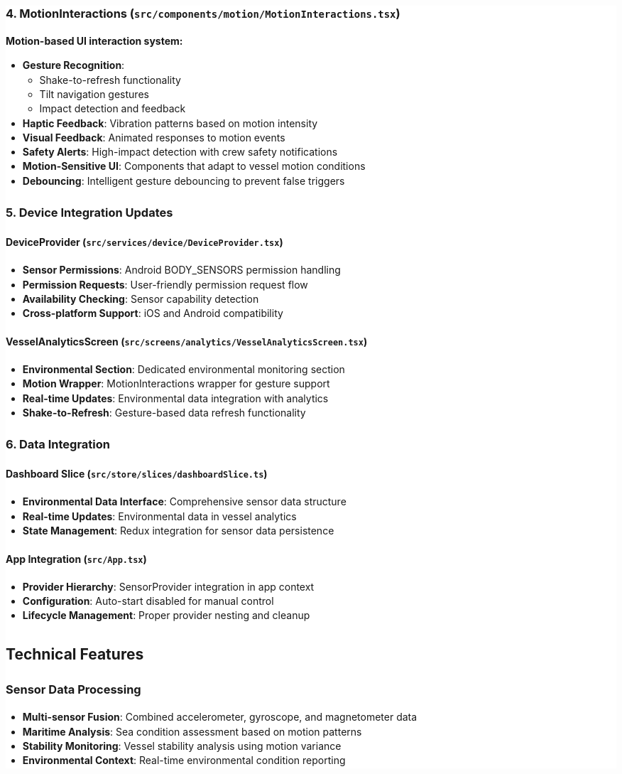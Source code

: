 ### 4. MotionInteractions (`src/components/motion/MotionInteractions.tsx`)
**Motion-based UI interaction system:**

- **Gesture Recognition**:
  - Shake-to-refresh functionality
  - Tilt navigation gestures
  - Impact detection and feedback
- **Haptic Feedback**: Vibration patterns based on motion intensity
- **Visual Feedback**: Animated responses to motion events
- **Safety Alerts**: High-impact detection with crew safety notifications
- **Motion-Sensitive UI**: Components that adapt to vessel motion conditions
- **Debouncing**: Intelligent gesture debouncing to prevent false triggers

### 5. Device Integration Updates

#### DeviceProvider (`src/services/device/DeviceProvider.tsx`)
- **Sensor Permissions**: Android BODY_SENSORS permission handling
- **Permission Requests**: User-friendly permission request flow
- **Availability Checking**: Sensor capability detection
- **Cross-platform Support**: iOS and Android compatibility

#### VesselAnalyticsScreen (`src/screens/analytics/VesselAnalyticsScreen.tsx`)
- **Environmental Section**: Dedicated environmental monitoring section
- **Motion Wrapper**: MotionInteractions wrapper for gesture support
- **Real-time Updates**: Environmental data integration with analytics
- **Shake-to-Refresh**: Gesture-based data refresh functionality

### 6. Data Integration

#### Dashboard Slice (`src/store/slices/dashboardSlice.ts`)
- **Environmental Data Interface**: Comprehensive sensor data structure
- **Real-time Updates**: Environmental data in vessel analytics
- **State Management**: Redux integration for sensor data persistence

#### App Integration (`src/App.tsx`)
- **Provider Hierarchy**: SensorProvider integration in app context
- **Configuration**: Auto-start disabled for manual control
- **Lifecycle Management**: Proper provider nesting and cleanup

## Technical Features

### Sensor Data Processing
- **Multi-sensor Fusion**: Combined accelerometer, gyroscope, and magnetometer data
- **Maritime Analysis**: Sea condition assessment based on motion patterns
- **Stability Monitoring**: Vessel stability analysis using motion variance
- **Environmental Context**: Real-time environmental condition reporting
